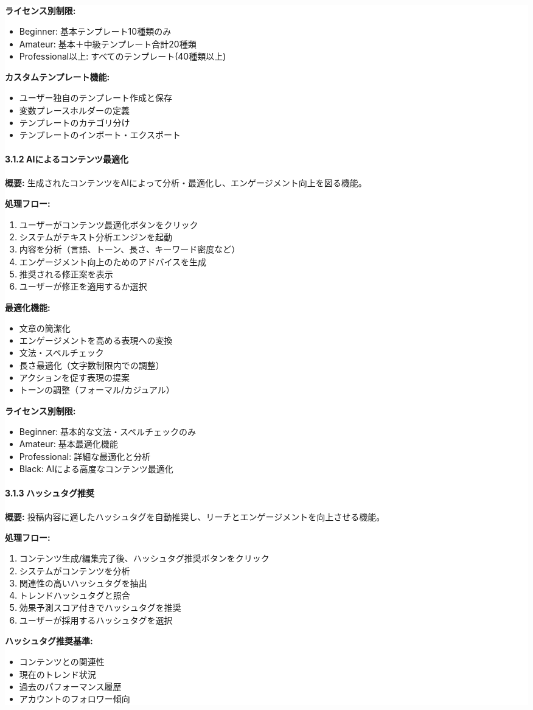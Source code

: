 **ライセンス別制限:**
- Beginner: 基本テンプレート10種類のみ
- Amateur: 基本＋中級テンプレート合計20種類
- Professional以上: すべてのテンプレート(40種類以上)

**カスタムテンプレート機能:**
- ユーザー独自のテンプレート作成と保存
- 変数プレースホルダーの定義
- テンプレートのカテゴリ分け
- テンプレートのインポート・エクスポート

#### 3.1.2 AIによるコンテンツ最適化

**概要:**
生成されたコンテンツをAIによって分析・最適化し、エンゲージメント向上を図る機能。

**処理フロー:**

1. ユーザーがコンテンツ最適化ボタンをクリック
2. システムがテキスト分析エンジンを起動
3. 内容を分析（言語、トーン、長さ、キーワード密度など）
4. エンゲージメント向上のためのアドバイスを生成
5. 推奨される修正案を表示
6. ユーザーが修正を適用するか選択

**最適化機能:**
- 文章の簡潔化
- エンゲージメントを高める表現への変換
- 文法・スペルチェック
- 長さ最適化（文字数制限内での調整）
- アクションを促す表現の提案
- トーンの調整（フォーマル/カジュアル）

**ライセンス別制限:**
- Beginner: 基本的な文法・スペルチェックのみ
- Amateur: 基本最適化機能
- Professional: 詳細な最適化と分析
- Black: AIによる高度なコンテンツ最適化

#### 3.1.3 ハッシュタグ推奨

**概要:**
投稿内容に適したハッシュタグを自動推奨し、リーチとエンゲージメントを向上させる機能。

**処理フロー:**

1. コンテンツ生成/編集完了後、ハッシュタグ推奨ボタンをクリック
2. システムがコンテンツを分析
3. 関連性の高いハッシュタグを抽出
4. トレンドハッシュタグと照合
5. 効果予測スコア付きでハッシュタグを推奨
6. ユーザーが採用するハッシュタグを選択

**ハッシュタグ推奨基準:**
- コンテンツとの関連性
- 現在のトレンド状況
- 過去のパフォーマンス履歴
- アカウントのフォロワー傾向
